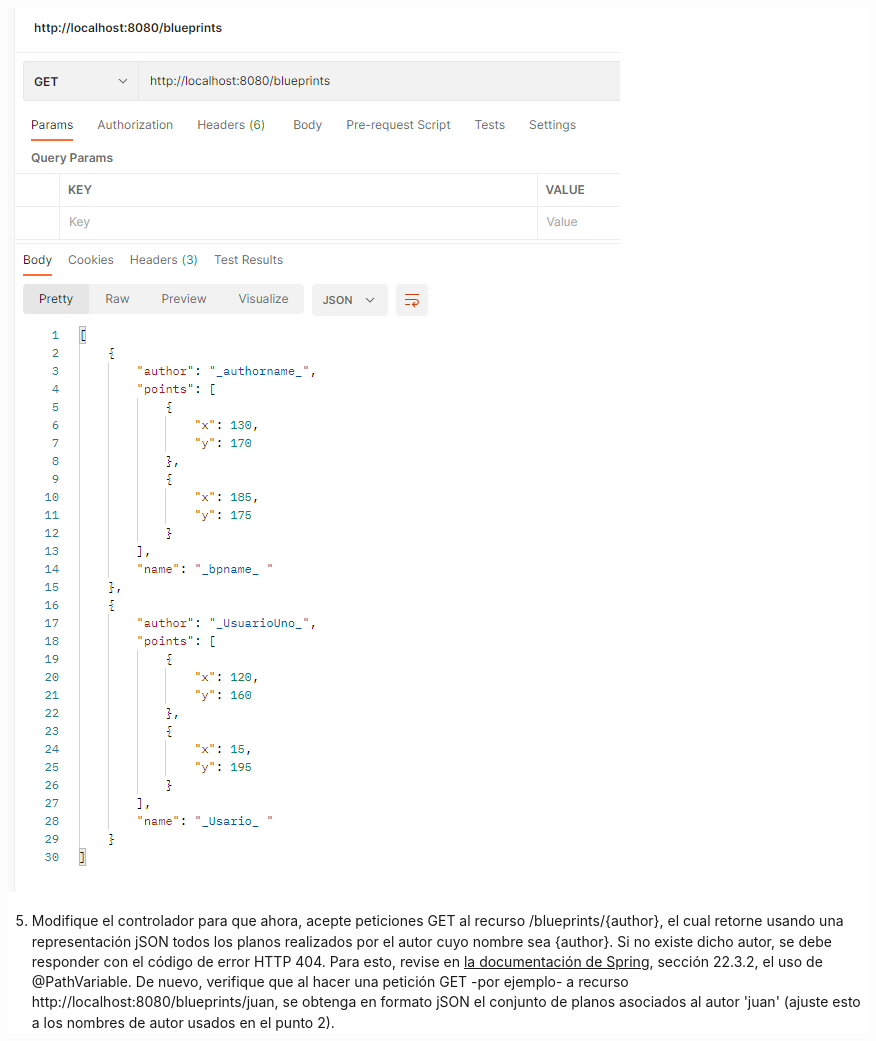 ![](img/ParteUno/ParteUnoPunto4_2.PNG)


5. Modifique el controlador para que ahora, acepte peticiones GET al recurso /blueprints/{author}, el cual retorne usando una representación jSON todos los planos realizados por el autor cuyo nombre sea {author}. Si no existe dicho autor, se debe responder con el código de error HTTP 404. Para esto, revise en [la documentación de Spring](http://docs.spring.io/spring/docs/current/spring-framework-reference/html/mvc.html), sección 22.3.2, el uso de @PathVariable. De nuevo, verifique que al hacer una petición GET -por ejemplo- a recurso http://localhost:8080/blueprints/juan, se obtenga en formato jSON el conjunto de planos asociados al autor 'juan' (ajuste esto a los nombres de autor usados en el punto 2).
